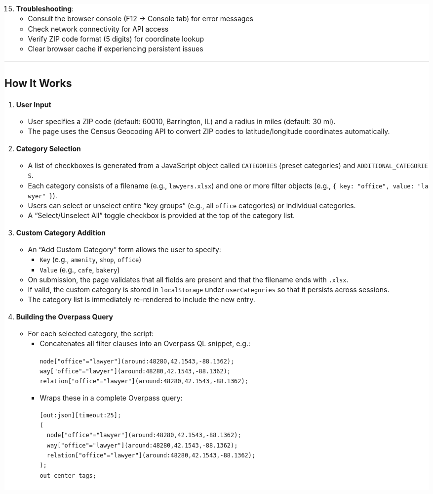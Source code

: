 15. **Troubleshooting**:
    - Consult the browser console (F12 → Console tab) for error messages
    - Check network connectivity for API access
    - Verify ZIP code format (5 digits) for coordinate lookup
    - Clear browser cache if experiencing persistent issues

---

## How It Works

1. **User Input**  
   - User specifies a ZIP code (default: 60010, Barrington, IL) and a radius in miles (default: 30 mi).  
   - The page uses the Census Geocoding API to convert ZIP codes to latitude/longitude coordinates automatically.

2. **Category Selection**  
   - A list of checkboxes is generated from a JavaScript object called `CATEGORIES` (preset categories) and `ADDITIONAL_CATEGORIES`.  
   - Each category consists of a filename (e.g., `lawyers.xlsx`) and one or more filter objects (e.g., `{ key: "office", value: "lawyer" }`).  
   - Users can select or unselect entire “key groups” (e.g., all `office` categories) or individual categories.  
   - A “Select/Unselect All” toggle checkbox is provided at the top of the category list.

3. **Custom Category Addition**  
   - An “Add Custom Category” form allows the user to specify:
     - `Key` (e.g., `amenity`, `shop`, `office`)
     - `Value` (e.g., `cafe`, `bakery`)
   - On submission, the page validates that all fields are present and that the filename ends with `.xlsx`.  
   - If valid, the custom category is stored in `localStorage` under `userCategories` so that it persists across sessions.  
   - The category list is immediately re-rendered to include the new entry.

4. **Building the Overpass Query**  
   - For each selected category, the script:
     - Concatenates all filter clauses into an Overpass QL snippet, e.g.:  
       ```ql
       node["office"="lawyer"](around:48280,42.1543,-88.1362);
       way["office"="lawyer"](around:48280,42.1543,-88.1362);
       relation["office"="lawyer"](around:48280,42.1543,-88.1362);
       ```
     - Wraps these in a complete Overpass query:
       ```ql
       [out:json][timeout:25];
       (
         node["office"="lawyer"](around:48280,42.1543,-88.1362);
         way["office"="lawyer"](around:48280,42.1543,-88.1362);
         relation["office"="lawyer"](around:48280,42.1543,-88.1362);
       );
       out center tags;
       